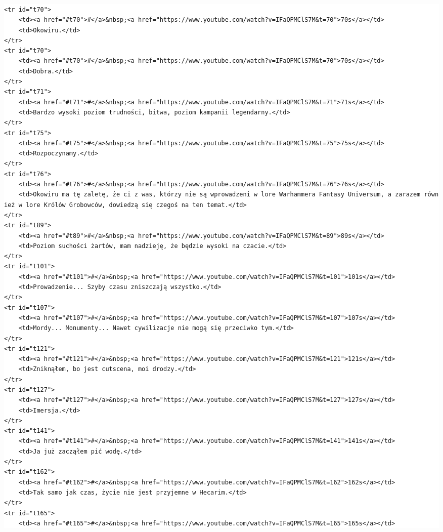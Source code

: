     <tr id="t70">
        <td><a href="#t70">#</a>&nbsp;<a href="https://www.youtube.com/watch?v=IFaQPMClS7M&t=70">70s</a></td>
        <td>Okowiru.</td>
    </tr>
    <tr id="t70">
        <td><a href="#t70">#</a>&nbsp;<a href="https://www.youtube.com/watch?v=IFaQPMClS7M&t=70">70s</a></td>
        <td>Dobra.</td>
    </tr>
    <tr id="t71">
        <td><a href="#t71">#</a>&nbsp;<a href="https://www.youtube.com/watch?v=IFaQPMClS7M&t=71">71s</a></td>
        <td>Bardzo wysoki poziom trudności, bitwa, poziom kampanii legendarny.</td>
    </tr>
    <tr id="t75">
        <td><a href="#t75">#</a>&nbsp;<a href="https://www.youtube.com/watch?v=IFaQPMClS7M&t=75">75s</a></td>
        <td>Rozpoczynamy.</td>
    </tr>
    <tr id="t76">
        <td><a href="#t76">#</a>&nbsp;<a href="https://www.youtube.com/watch?v=IFaQPMClS7M&t=76">76s</a></td>
        <td>Okowiru ma tę zaletę, że ci z was, którzy nie są wprowadzeni w lore Warhammera Fantasy Universum, a zarazem również w lore Królów Grobowców, dowiedzą się czegoś na ten temat.</td>
    </tr>
    <tr id="t89">
        <td><a href="#t89">#</a>&nbsp;<a href="https://www.youtube.com/watch?v=IFaQPMClS7M&t=89">89s</a></td>
        <td>Poziom suchości żartów, mam nadzieję, że będzie wysoki na czacie.</td>
    </tr>
    <tr id="t101">
        <td><a href="#t101">#</a>&nbsp;<a href="https://www.youtube.com/watch?v=IFaQPMClS7M&t=101">101s</a></td>
        <td>Prowadzenie... Szyby czasu zniszczają wszystko.</td>
    </tr>
    <tr id="t107">
        <td><a href="#t107">#</a>&nbsp;<a href="https://www.youtube.com/watch?v=IFaQPMClS7M&t=107">107s</a></td>
        <td>Mordy... Monumenty... Nawet cywilizacje nie mogą się przeciwko tym.</td>
    </tr>
    <tr id="t121">
        <td><a href="#t121">#</a>&nbsp;<a href="https://www.youtube.com/watch?v=IFaQPMClS7M&t=121">121s</a></td>
        <td>Zniknąłem, bo jest cutscena, moi drodzy.</td>
    </tr>
    <tr id="t127">
        <td><a href="#t127">#</a>&nbsp;<a href="https://www.youtube.com/watch?v=IFaQPMClS7M&t=127">127s</a></td>
        <td>Imersja.</td>
    </tr>
    <tr id="t141">
        <td><a href="#t141">#</a>&nbsp;<a href="https://www.youtube.com/watch?v=IFaQPMClS7M&t=141">141s</a></td>
        <td>Ja już zacząłem pić wodę.</td>
    </tr>
    <tr id="t162">
        <td><a href="#t162">#</a>&nbsp;<a href="https://www.youtube.com/watch?v=IFaQPMClS7M&t=162">162s</a></td>
        <td>Tak samo jak czas, życie nie jest przyjemne w Hecarim.</td>
    </tr>
    <tr id="t165">
        <td><a href="#t165">#</a>&nbsp;<a href="https://www.youtube.com/watch?v=IFaQPMClS7M&t=165">165s</a></td>
